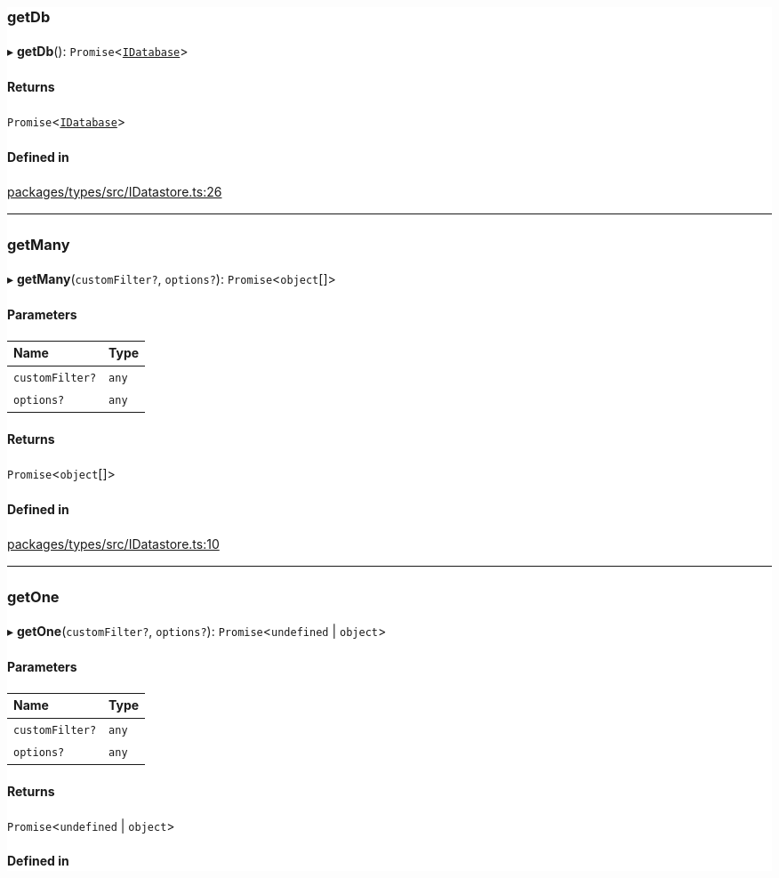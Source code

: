### getDb

▸ **getDb**(): `Promise`<[`IDatabase`](verida_types.IDatabase.md)\>

#### Returns

`Promise`<[`IDatabase`](verida_types.IDatabase.md)\>

#### Defined in

[packages/types/src/IDatastore.ts:26](https://github.com/verida/verida-js/blob/5040472/packages/types/src/IDatastore.ts#L26)

___

### getMany

▸ **getMany**(`customFilter?`, `options?`): `Promise`<`object`[]\>

#### Parameters

| Name | Type |
| :------ | :------ |
| `customFilter?` | `any` |
| `options?` | `any` |

#### Returns

`Promise`<`object`[]\>

#### Defined in

[packages/types/src/IDatastore.ts:10](https://github.com/verida/verida-js/blob/5040472/packages/types/src/IDatastore.ts#L10)

___

### getOne

▸ **getOne**(`customFilter?`, `options?`): `Promise`<`undefined` \| `object`\>

#### Parameters

| Name | Type |
| :------ | :------ |
| `customFilter?` | `any` |
| `options?` | `any` |

#### Returns

`Promise`<`undefined` \| `object`\>

#### Defined in
